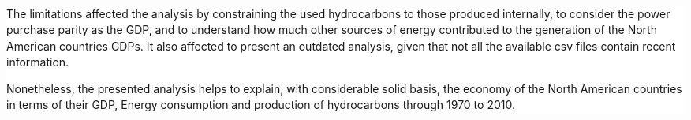 The limitations affected the analysis by constraining the used hydrocarbons to those produced internally, to consider the power purchase parity as the GDP, and to understand how much other sources of energy contributed to the generation of the North American countries GDPs. It also affected to present an outdated analysis, given that not all the available csv files contain recent information.

Nonetheless, the presented analysis helps to explain, with considerable solid basis, the economy of the North American countries in terms of their GDP, Energy consumption and production of hydrocarbons through 1970 to 2010. 


```python

```
